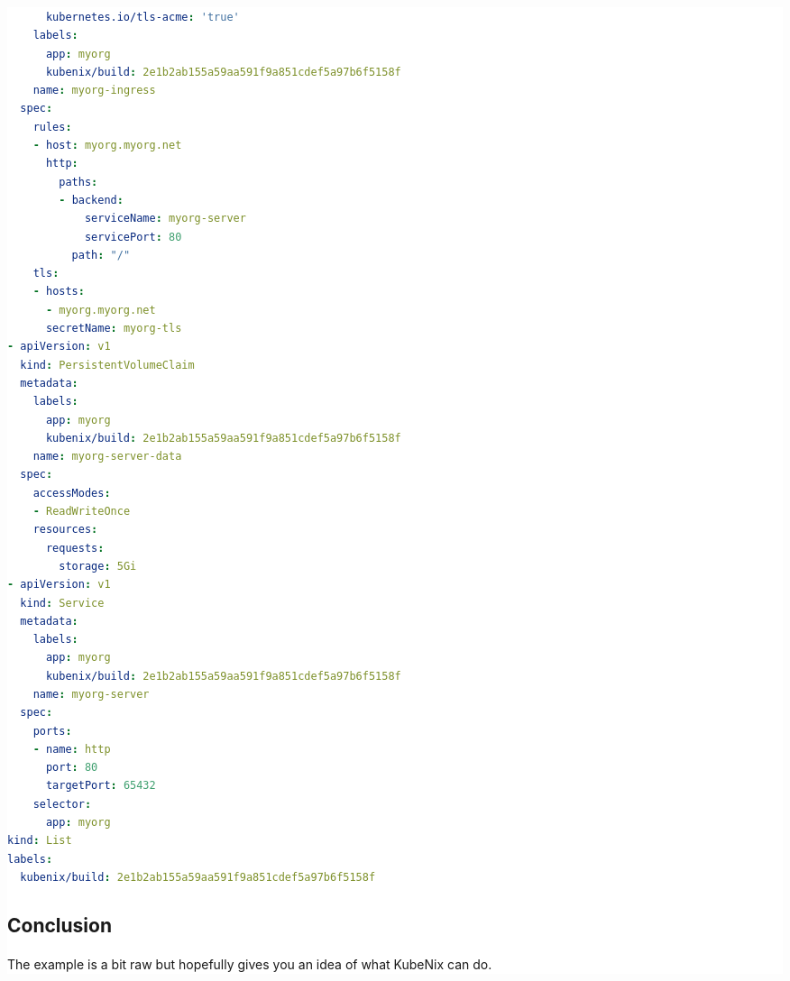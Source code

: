 ```yaml
      kubernetes.io/tls-acme: 'true'
    labels:
      app: myorg
      kubenix/build: 2e1b2ab155a59aa591f9a851cdef5a97b6f5158f
    name: myorg-ingress
  spec:
    rules:
    - host: myorg.myorg.net
      http:
        paths:
        - backend:
            serviceName: myorg-server
            servicePort: 80
          path: "/"
    tls:
    - hosts:
      - myorg.myorg.net
      secretName: myorg-tls
- apiVersion: v1
  kind: PersistentVolumeClaim
  metadata:
    labels:
      app: myorg
      kubenix/build: 2e1b2ab155a59aa591f9a851cdef5a97b6f5158f
    name: myorg-server-data
  spec:
    accessModes:
    - ReadWriteOnce
    resources:
      requests:
        storage: 5Gi
- apiVersion: v1
  kind: Service
  metadata:
    labels:
      app: myorg
      kubenix/build: 2e1b2ab155a59aa591f9a851cdef5a97b6f5158f
    name: myorg-server
  spec:
    ports:
    - name: http
      port: 80
      targetPort: 65432
    selector:
      app: myorg
kind: List
labels:
  kubenix/build: 2e1b2ab155a59aa591f9a851cdef5a97b6f5158f
```

## Conclusion

The example is a bit raw but hopefully gives you an idea of what KubeNix can
do.
